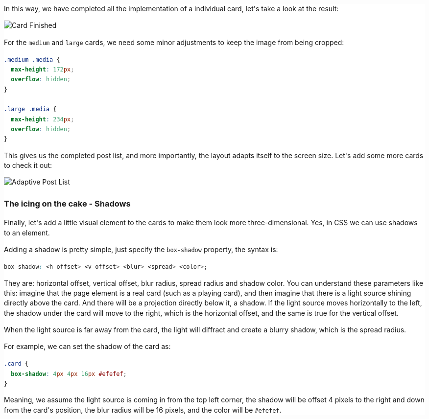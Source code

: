 In this way, we have completed all the implementation of a individual card, let's take a look at the result:

![Card Finished](week-2/card-done.png)

For the `medium` and `large` cards, we need some minor adjustments to keep the image from being cropped:

```css
.medium .media {
  max-height: 172px;
  overflow: hidden;
}

.large .media {
  max-height: 234px;
  overflow: hidden;
}
```

This gives us the completed post list, and more importantly, the layout adapts itself to the screen size. Let's add some more cards to check it out:

![Adaptive Post List](week-2/cards-adaptive.png)

### The icing on the cake - Shadows

Finally, let's add a little visual element to the cards to make them look more three-dimensional. Yes, in CSS we can use shadows to an element.

Adding a shadow is pretty simple, just specify the `box-shadow` property, the syntax is:

```css
box-shadow: <h-offset> <v-offset> <blur> <spread> <color>;
```

They are: horizontal offset, vertical offset, blur radius, spread radius and shadow color. You can understand these parameters like this: imagine that the page element is a real card (such as a playing card), and then imagine that there is a light source shining directly above the card. And there will be a projection directly below it, a shadow. If the light source moves horizontally to the left, the shadow under the card will move to the right, which is the horizontal offset, and the same is true for the vertical offset. 

When the light source is far away from the card, the light will diffract and create a blurry shadow, which is the spread radius.

For example, we can set the shadow of the card as:

```css
.card {
  box-shadow: 4px 4px 16px #efefef;
}
```

Meaning, we assume the light source is coming in from the top left corner, the shadow will be offset 4 pixels to the right and down from the card's position, the blur radius will be 16 pixels, and the color will be `#efefef`.
